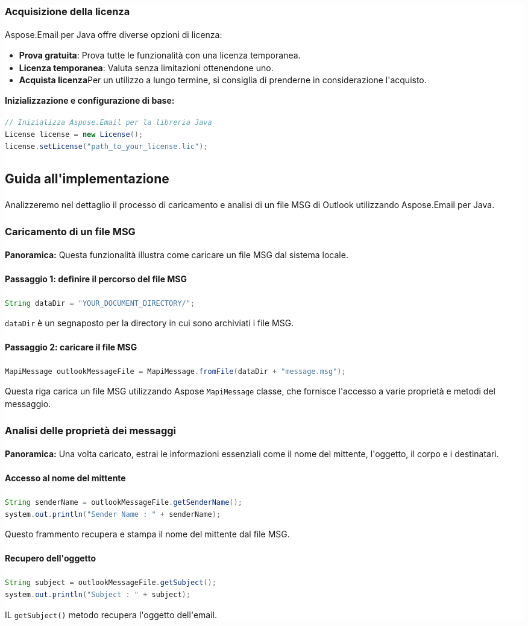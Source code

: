 ### Acquisizione della licenza

Aspose.Email per Java offre diverse opzioni di licenza:
- **Prova gratuita**: Prova tutte le funzionalità con una licenza temporanea.
- **Licenza temporanea**: Valuta senza limitazioni ottenendone uno.
- **Acquista licenza**Per un utilizzo a lungo termine, si consiglia di prenderne in considerazione l'acquisto.

**Inizializzazione e configurazione di base:**

```java
// Inizializza Aspose.Email per la libreria Java
License license = new License();
license.setLicense("path_to_your_license.lic");
```

## Guida all'implementazione

Analizzeremo nel dettaglio il processo di caricamento e analisi di un file MSG di Outlook utilizzando Aspose.Email per Java.

### Caricamento di un file MSG

**Panoramica:** Questa funzionalità illustra come caricare un file MSG dal sistema locale.

#### Passaggio 1: definire il percorso del file MSG
```java
String dataDir = "YOUR_DOCUMENT_DIRECTORY/";
```
`dataDir` è un segnaposto per la directory in cui sono archiviati i file MSG.

#### Passaggio 2: caricare il file MSG
```java
MapiMessage outlookMessageFile = MapiMessage.fromFile(dataDir + "message.msg");
```
Questa riga carica un file MSG utilizzando Aspose `MapiMessage` classe, che fornisce l'accesso a varie proprietà e metodi del messaggio.

### Analisi delle proprietà dei messaggi

**Panoramica:** Una volta caricato, estrai le informazioni essenziali come il nome del mittente, l'oggetto, il corpo e i destinatari.

#### Accesso al nome del mittente
```java
String senderName = outlookMessageFile.getSenderName();
system.out.println("Sender Name : " + senderName);
```
Questo frammento recupera e stampa il nome del mittente dal file MSG.

#### Recupero dell'oggetto
```java
String subject = outlookMessageFile.getSubject();
system.out.println("Subject : " + subject);
```
IL `getSubject()` metodo recupera l'oggetto dell'email.
